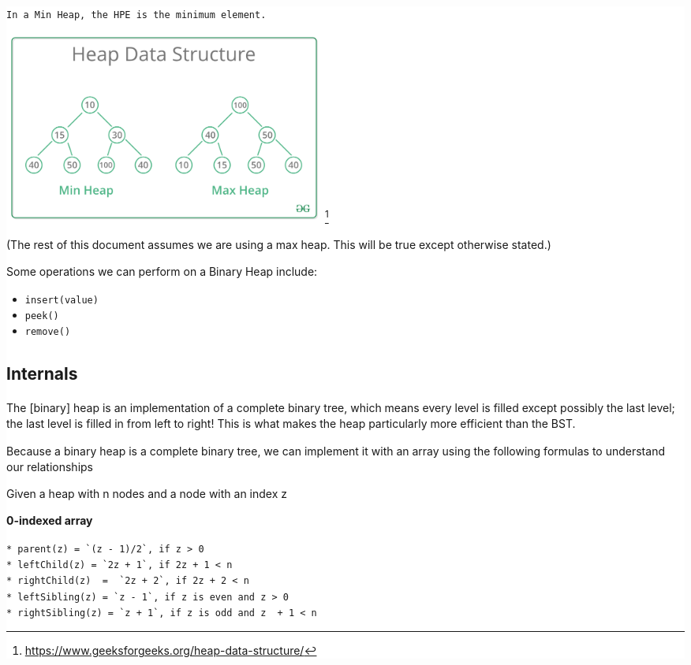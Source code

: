     In a Min Heap, the HPE is the minimum element.

<img src="images/MinHeapAndMaxHeap.png" height="auto" width="400"/> [^2]

[^2]: https://www.geeksforgeeks.org/heap-data-structure/

(The rest of this document assumes we are using a max heap. This will be true except otherwise stated.)

Some operations we can perform on a Binary Heap include:
* `insert(value)`
* `peek()`
* `remove()`

## Internals
The [binary] heap is an implementation of a complete binary tree, which means every level is filled except possibly the last level; the last level is filled in from left to right! This is what makes the heap particularly more efficient than the BST.

Because a binary heap is a complete binary tree, we can implement it with an array using the following formulas to understand our relationships

Given a heap with n nodes and a node with an index z

**0-indexed array**
```
* parent(z) = `(z - 1)/2`, if z > 0
* leftChild(z) = `2z + 1`, if 2z + 1 < n
* rightChild(z)  =  `2z + 2`, if 2z + 2 < n
* leftSibling(z) = `z - 1`, if z is even and z > 0
* rightSibling(z) = `z + 1`, if z is odd and z  + 1 < n
```


[^1]: https://opendsa-server.cs.vt.edu/ODSA/Books/Everything/html/Heaps.html